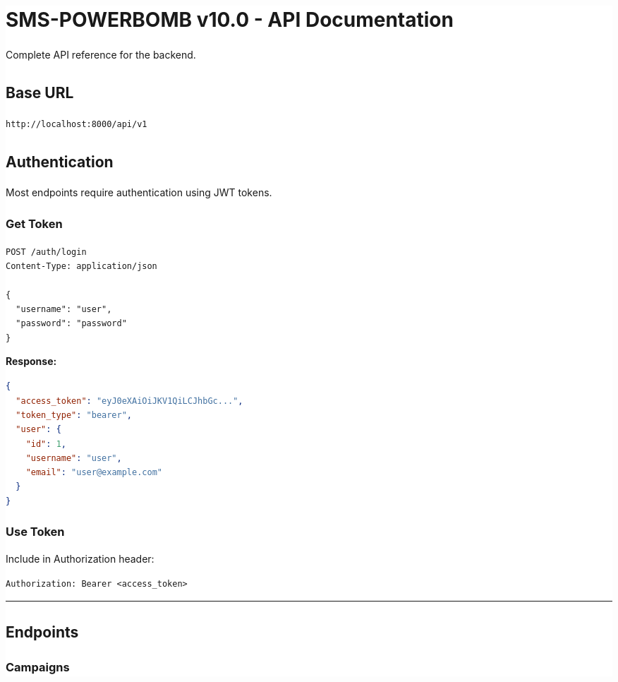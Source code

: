 # SMS-POWERBOMB v10.0 - API Documentation

Complete API reference for the backend.

## Base URL

```
http://localhost:8000/api/v1
```

## Authentication

Most endpoints require authentication using JWT tokens.

### Get Token

```http
POST /auth/login
Content-Type: application/json

{
  "username": "user",
  "password": "password"
}
```

**Response:**
```json
{
  "access_token": "eyJ0eXAiOiJKV1QiLCJhbGc...",
  "token_type": "bearer",
  "user": {
    "id": 1,
    "username": "user",
    "email": "user@example.com"
  }
}
```

### Use Token

Include in Authorization header:
```
Authorization: Bearer <access_token>
```

---

## Endpoints

### Campaigns
